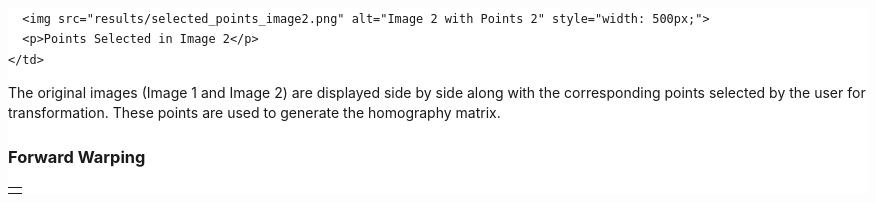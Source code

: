       <img src="results/selected_points_image2.png" alt="Image 2 with Points 2" style="width: 500px;">
      <p>Points Selected in Image 2</p>
    </td>
  </tr>
</table>
<p>The original images (Image 1 and Image 2) are displayed side by side along with the corresponding points selected by the user for transformation. These points are used to generate the homography matrix.</p>

<h3>Forward Warping</h3>
<table>
  <tr>
   <td style="text-align: center;">